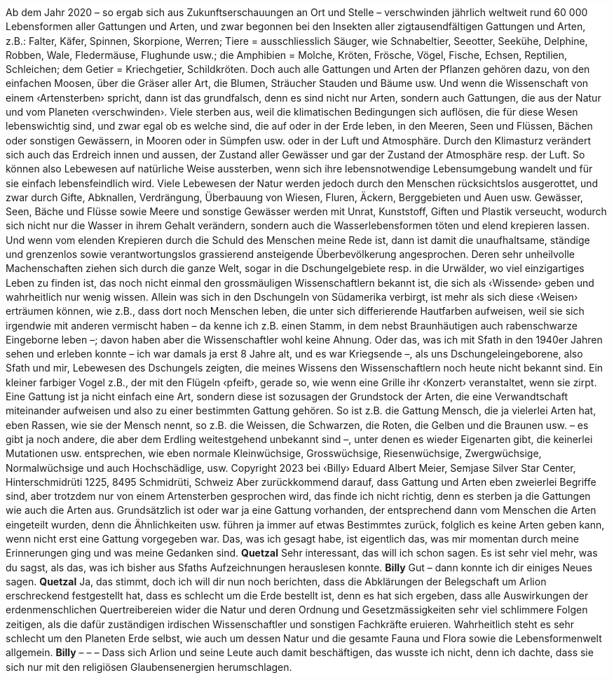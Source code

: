 Ab dem Jahr 2020 – so ergab sich aus Zukunftserschauungen an Ort und Stelle – verschwinden jährlich weltweit rund 60 000 Lebensformen aller Gattungen und Arten, und zwar begonnen bei den Insekten aller zigtausendfältigen Gattungen und Arten, z.B.: Falter, Käfer, Spinnen, Skorpione, Werren; Tiere = ausschliesslich Säuger, wie Schnabeltier, Seeotter, Seekühe, Delphine, Robben, Wale, Fledermäuse, Flughunde usw.; die Amphibien = Molche, Kröten, Frösche, Vögel, Fische, Echsen, Reptilien, Schleichen; dem Getier = Kriechgetier, Schildkröten. Doch auch alle Gattungen und Arten der Pflanzen gehören dazu, von den einfachen Moosen, über die Gräser aller Art, die Blumen, Sträucher Stauden und Bäume usw. Und wenn die Wissenschaft von einem ‹Artensterben› spricht, dann ist das grundfalsch, denn es sind nicht nur Arten, sondern auch Gattungen, die aus der Natur und vom Planeten ‹verschwinden›. Viele sterben aus, weil die klimatischen Bedingungen sich auflösen, die für diese Wesen lebenswichtig sind, und zwar egal ob es welche sind, die auf oder in der Erde leben, in den Meeren, Seen und Flüssen, Bächen oder sonstigen Gewässern, in Mooren oder in Sümpfen usw. oder in der Luft und Atmosphäre. Durch den Klimasturz verändert sich auch das Erdreich innen und aussen, der Zustand aller Gewässer und gar der Zustand der Atmosphäre resp. der Luft. So können also Lebewesen auf natürliche Weise aussterben, wenn sich ihre lebensnotwendige Lebensumgebung wandelt und für sie einfach lebensfeindlich wird. Viele Lebewesen der Natur werden jedoch durch den Menschen rücksichtslos ausgerottet, und zwar durch Gifte, Abknallen, Verdrängung, Überbauung von Wiesen, Fluren, Äckern, Berggebieten und Auen usw. Gewässer, Seen, Bäche und Flüsse sowie Meere und sonstige Gewässer werden mit Unrat, Kunststoff, Giften und Plastik verseucht, wodurch sich nicht nur die Wasser in ihrem Gehalt verändern, sondern auch die Wasserlebensformen töten und elend krepieren lassen. Und wenn vom elenden Krepieren durch die Schuld des Menschen meine Rede ist, dann ist damit die unaufhaltsame, ständige und grenzenlos sowie verantwortungslos grassierend ansteigende Überbevölkerung angesprochen. Deren sehr unheilvolle Machenschaften ziehen sich durch die ganze Welt, sogar in die Dschungelgebiete resp. in die Urwälder, wo viel einzigartiges Leben zu finden ist, das noch nicht einmal den grossmäuligen Wissenschaftlern bekannt ist, die sich als ‹Wissende› geben und wahrheitlich nur wenig wissen. Allein was sich in den Dschungeln von Südamerika verbirgt, ist mehr als sich diese ‹Weisen› erträumen können, wie z.B., dass dort noch Menschen leben, die unter sich differierende Hautfarben aufweisen, weil sie sich irgendwie mit anderen vermischt haben – da kenne ich z.B. einen Stamm, in dem nebst Braunhäutigen auch rabenschwarze Eingeborne leben –; davon haben aber die Wissenschaftler wohl keine Ahnung. Oder das, was ich mit Sfath in den 1940er Jahren sehen und erleben konnte – ich war damals ja erst 8 Jahre alt, und es war Kriegsende –, als uns Dschungeleingeborene, also Sfath und mir, Lebewesen des Dschungels zeigten, die meines Wissens den Wissenschaftlern noch heute nicht bekannt sind. Ein kleiner farbiger Vogel z.B., der mit den Flügeln ‹pfeift›, gerade so, wie wenn eine Grille ihr ‹Konzert› veranstaltet, wenn sie zirpt.
Eine Gattung ist ja nicht einfach eine Art, sondern diese ist sozusagen der Grundstock der Arten, die eine Verwandtschaft miteinander aufweisen und also zu einer bestimmten Gattung gehören. So ist z.B. die Gattung Mensch, die ja vielerlei Arten hat, eben Rassen, wie sie der Mensch nennt, so z.B. die Weissen, die Schwarzen, die Roten, die Gelben und die Braunen usw. – es gibt ja noch andere, die aber dem Erdling weitestgehend unbekannt sind –, unter denen es wieder Eigenarten gibt, die keinerlei Mutationen usw. entsprechen, wie eben normale Kleinwüchsige, Grosswüchsige, Riesenwüchsige, Zwergwüchsige, Normalwüchsige und auch Hochschädlige, usw. Copyright 2023 bei ‹Billy› Eduard Albert Meier, Semjase Silver Star Center, Hinterschmidrüti 1225, 8495 Schmidrüti, Schweiz Aber zurückkommend darauf, dass Gattung und Arten eben zweierlei Begriffe sind, aber trotzdem nur von einem Artensterben gesprochen wird, das finde ich nicht richtig, denn es sterben ja die Gattungen wie auch die Arten aus. Grundsätzlich ist oder war ja eine Gattung vorhanden, der entsprechend dann vom Menschen die Arten eingeteilt wurden, denn die Ähnlichkeiten usw. führen ja immer auf etwas Bestimmtes zurück, folglich es keine Arten geben kann, wenn nicht erst eine Gattung vorgegeben war. Das, was ich gesagt habe, ist eigentlich das, was mir momentan durch meine Erinnerungen ging und was meine Gedanken sind.
**Quetzal** Sehr interessant, das will ich schon sagen. Es ist sehr viel mehr, was du sagst, als das, was ich bisher aus Sfaths
Aufzeichnungen herauslesen konnte.
**Billy** Gut – dann konnte ich dir einiges Neues sagen.
**Quetzal** Ja, das stimmt, doch ich will dir nun noch berichten, dass die Abklärungen der Belegschaft um Arlion erschreckend festgestellt hat, dass es schlecht um die Erde bestellt ist, denn es hat sich ergeben, dass alle Auswirkungen der erdenmenschlichen Quertreibereien wider die Natur und deren Ordnung und Gesetzmässigkeiten sehr viel schlimmere Folgen zeitigen, als die dafür zuständigen irdischen Wissenschaftler und sonstigen Fachkräfte eruieren. Wahrheitlich steht es
sehr schlecht um den Planeten Erde selbst, wie auch um dessen Natur und die gesamte Fauna und Flora sowie die Lebensformenwelt allgemein.
**Billy** – – – Dass sich Arlion und seine Leute auch damit beschäftigen, das wusste ich nicht, denn ich dachte, dass sie
sich nur mit den religiösen Glaubensenergien herumschlagen.